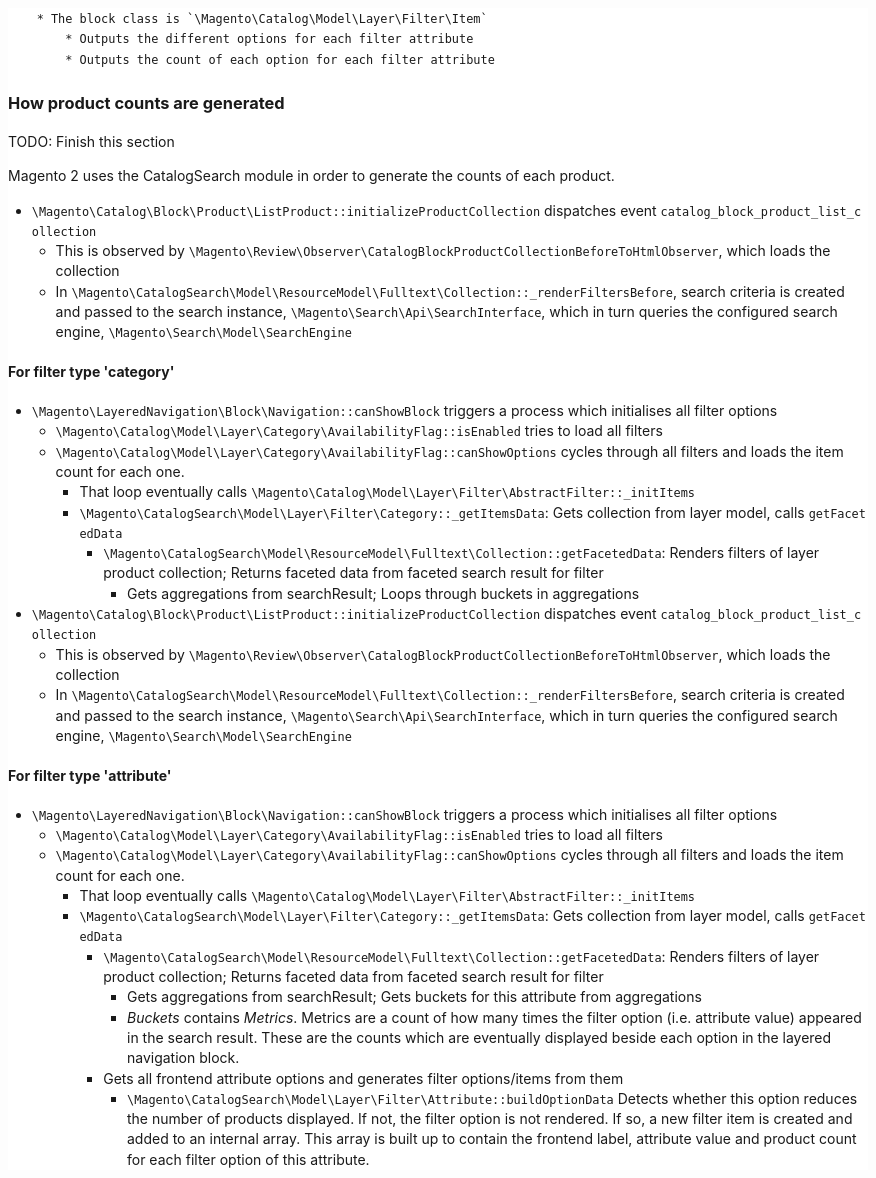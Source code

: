         * The block class is `\Magento\Catalog\Model\Layer\Filter\Item`
            * Outputs the different options for each filter attribute
            * Outputs the count of each option for each filter attribute

### How product counts are generated

TODO: Finish this section

Magento 2 uses the CatalogSearch module in order to generate the counts of each product.

* `\Magento\Catalog\Block\Product\ListProduct::initializeProductCollection` dispatches event `catalog_block_product_list_collection`
    * This is observed by `\Magento\Review\Observer\CatalogBlockProductCollectionBeforeToHtmlObserver`, which loads the collection
    * In `\Magento\CatalogSearch\Model\ResourceModel\Fulltext\Collection::_renderFiltersBefore`, search criteria is created and passed to the search instance, `\Magento\Search\Api\SearchInterface`, which in turn queries the configured search engine, `\Magento\Search\Model\SearchEngine`

#### For filter type 'category'
* `\Magento\LayeredNavigation\Block\Navigation::canShowBlock` triggers a process which initialises all filter options
    * `\Magento\Catalog\Model\Layer\Category\AvailabilityFlag::isEnabled` tries to load all filters
    * `\Magento\Catalog\Model\Layer\Category\AvailabilityFlag::canShowOptions` cycles through all filters and loads the item count for each one.
        * That loop eventually calls `\Magento\Catalog\Model\Layer\Filter\AbstractFilter::_initItems`
        * `\Magento\CatalogSearch\Model\Layer\Filter\Category::_getItemsData`: Gets collection from layer model, calls `getFacetedData`
            * `\Magento\CatalogSearch\Model\ResourceModel\Fulltext\Collection::getFacetedData`: Renders filters of layer product collection; Returns faceted data from faceted search result for filter
                * Gets aggregations from searchResult; Loops through buckets in aggregations
* `\Magento\Catalog\Block\Product\ListProduct::initializeProductCollection` dispatches event `catalog_block_product_list_collection`
    * This is observed by `\Magento\Review\Observer\CatalogBlockProductCollectionBeforeToHtmlObserver`, which loads the collection
    * In `\Magento\CatalogSearch\Model\ResourceModel\Fulltext\Collection::_renderFiltersBefore`, search criteria is created and passed to the search instance, `\Magento\Search\Api\SearchInterface`, which in turn queries the configured search engine, `\Magento\Search\Model\SearchEngine`

#### For filter type 'attribute'
* `\Magento\LayeredNavigation\Block\Navigation::canShowBlock` triggers a process which initialises all filter options
    * `\Magento\Catalog\Model\Layer\Category\AvailabilityFlag::isEnabled` tries to load all filters
    * `\Magento\Catalog\Model\Layer\Category\AvailabilityFlag::canShowOptions` cycles through all filters and loads the item count for each one.
        * That loop eventually calls `\Magento\Catalog\Model\Layer\Filter\AbstractFilter::_initItems`
        * `\Magento\CatalogSearch\Model\Layer\Filter\Category::_getItemsData`: Gets collection from layer model, calls `getFacetedData`
            * `\Magento\CatalogSearch\Model\ResourceModel\Fulltext\Collection::getFacetedData`: Renders filters of layer product collection; Returns faceted data from faceted search result for filter
                * Gets aggregations from searchResult; Gets buckets for this attribute from aggregations
                * _Buckets_ contains _Metrics_. Metrics are a count of how many times the filter option (i.e. attribute value) appeared in the search result. These are the counts which are eventually displayed beside each option in the layered navigation block.
            * Gets all frontend attribute options and generates filter options/items from them
                * `\Magento\CatalogSearch\Model\Layer\Filter\Attribute::buildOptionData` Detects whether this option reduces the number of products displayed. If not, the filter option is not rendered. If so, a new filter item is created and added to an internal array. This array is built up to contain the frontend label, attribute value and product count for each filter option of this attribute.
